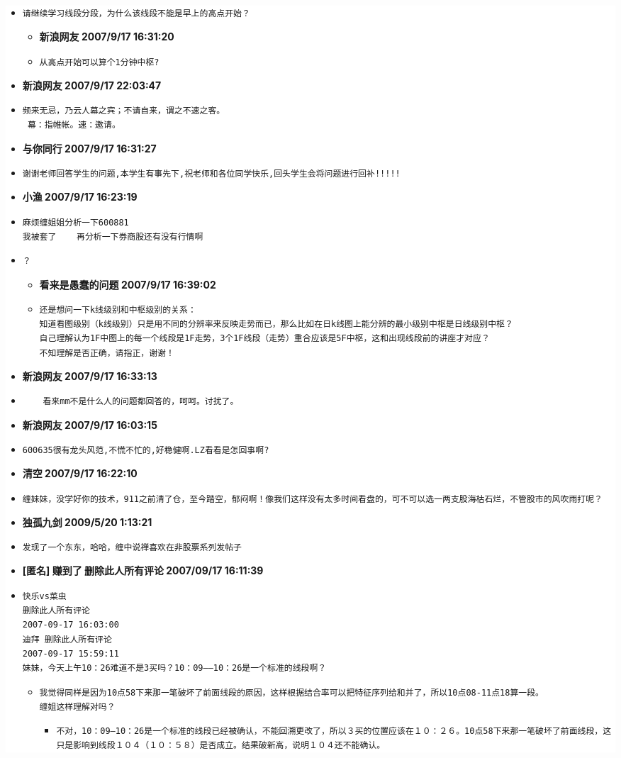   ```
  ```
   - ```
     请继续学习线段分段，为什么该线段不能是早上的高点开始？
     ```
      - **新浪网友 2007/9/17 16:31:20**
      - ```
        从高点开始可以算个1分钟中枢?
        ```
- **新浪网友 2007/9/17 22:03:47**
- ```
  频来无忌，乃云人幕之宾；不请自来，谓之不速之客。
   幕：指帷帐。速：邀请。
  ```
- **与你同行 2007/9/17 16:31:27**
- ```
  谢谢老师回答学生的问题,本学生有事先下,祝老师和各位同学快乐,回头学生会将问题进行回补!!!!!
  ```
- **小渔 2007/9/17 16:23:19**
- ```
  麻烦缠姐姐分析一下600881
  我被套了    再分析一下券商股还有没有行情啊
  ```
- ```
  ？
  ```
   - **看来是愚蠢的问题 2007/9/17 16:39:02**
   - ```
     还是想问一下k线级别和中枢级别的关系：
     知道看图级别（k线级别）只是用不同的分辨率来反映走势而已，那么比如在日k线图上能分辨的最小级别中枢是日线级别中枢？
     自己理解认为1F中图上的每一个线段是1F走势，3个1F线段（走势）重合应该是5F中枢，这和出现线段前的讲座才对应？
     不知理解是否正确，请指正，谢谢！
     ```
- **新浪网友 2007/9/17 16:33:13**
- ```
      看来mm不是什么人的问题都回答的，呵呵。讨扰了。
  ```
- **新浪网友 2007/9/17 16:03:15**
- ```
  600635很有龙头风范,不慌不忙的,好稳健啊.LZ看看是怎回事啊?
  ```
- **清空 2007/9/17 16:22:10**
- ```
  缠妹妹，没学好你的技术，911之前清了仓，至今踏空，郁闷啊！像我们这样没有太多时间看盘的，可不可以选一两支股海枯石烂，不管股市的风吹雨打呢？
  ```
- **独孤九剑 2009/5/20 1:13:21**
- ```
  发现了一个东东，哈哈，缠中说禅喜欢在非股票系列发帖子
  ```
- **[匿名] 赚到了 删除此人所有评论  2007/09/17 16:11:39**
- ```
  快乐vs菜虫
  删除此人所有评论
  2007-09-17 16:03:00
  迪拜 删除此人所有评论
  2007-09-17 15:59:11
  妹妹，今天上午10：26难道不是3买吗？10：09――10：26是一个标准的线段啊？
  ```
   - ```
     我觉得同样是因为10点58下来那一笔破坏了前面线段的原因，这样根据结合率可以把特征序列给和并了，所以10点08-11点18算一段。
     缠姐这样理解对吗？
     ```
      - ```
        不对，10：09―10：26是一个标准的线段已经被确认，不能回溯更改了，所以３买的位置应该在１０：２６。10点58下来那一笔破坏了前面线段，这只是影响到线段１０４（１０：５８）是否成立。结果破新高，说明１０４还不能确认。
        ```
  ```